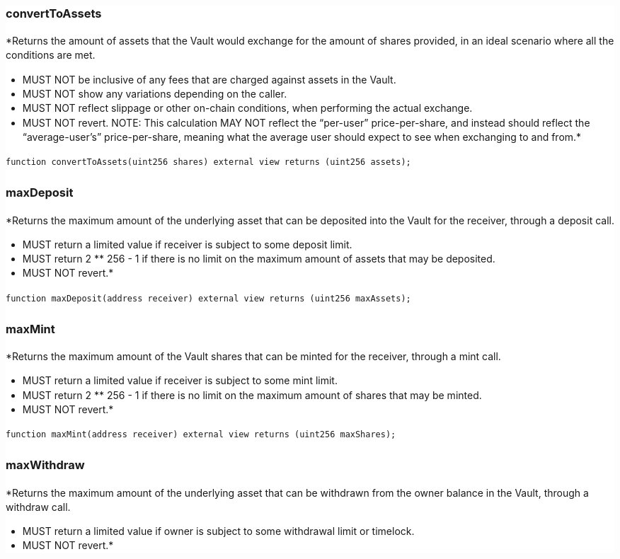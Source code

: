 ### convertToAssets

*Returns the amount of assets that the Vault would exchange for the amount of shares provided, in an ideal
scenario where all the conditions are met.
- MUST NOT be inclusive of any fees that are charged against assets in the Vault.
- MUST NOT show any variations depending on the caller.
- MUST NOT reflect slippage or other on-chain conditions, when performing the actual exchange.
- MUST NOT revert.
NOTE: This calculation MAY NOT reflect the “per-user” price-per-share, and instead should reflect the
“average-user’s” price-per-share, meaning what the average user should expect to see when exchanging to and
from.*


```solidity
function convertToAssets(uint256 shares) external view returns (uint256 assets);
```

### maxDeposit

*Returns the maximum amount of the underlying asset that can be deposited into the Vault for the receiver,
through a deposit call.
- MUST return a limited value if receiver is subject to some deposit limit.
- MUST return 2 ** 256 - 1 if there is no limit on the maximum amount of assets that may be deposited.
- MUST NOT revert.*


```solidity
function maxDeposit(address receiver) external view returns (uint256 maxAssets);
```

### maxMint

*Returns the maximum amount of the Vault shares that can be minted for the receiver, through a mint call.
- MUST return a limited value if receiver is subject to some mint limit.
- MUST return 2 ** 256 - 1 if there is no limit on the maximum amount of shares that may be minted.
- MUST NOT revert.*


```solidity
function maxMint(address receiver) external view returns (uint256 maxShares);
```

### maxWithdraw

*Returns the maximum amount of the underlying asset that can be withdrawn from the owner balance in the
Vault, through a withdraw call.
- MUST return a limited value if owner is subject to some withdrawal limit or timelock.
- MUST NOT revert.*
